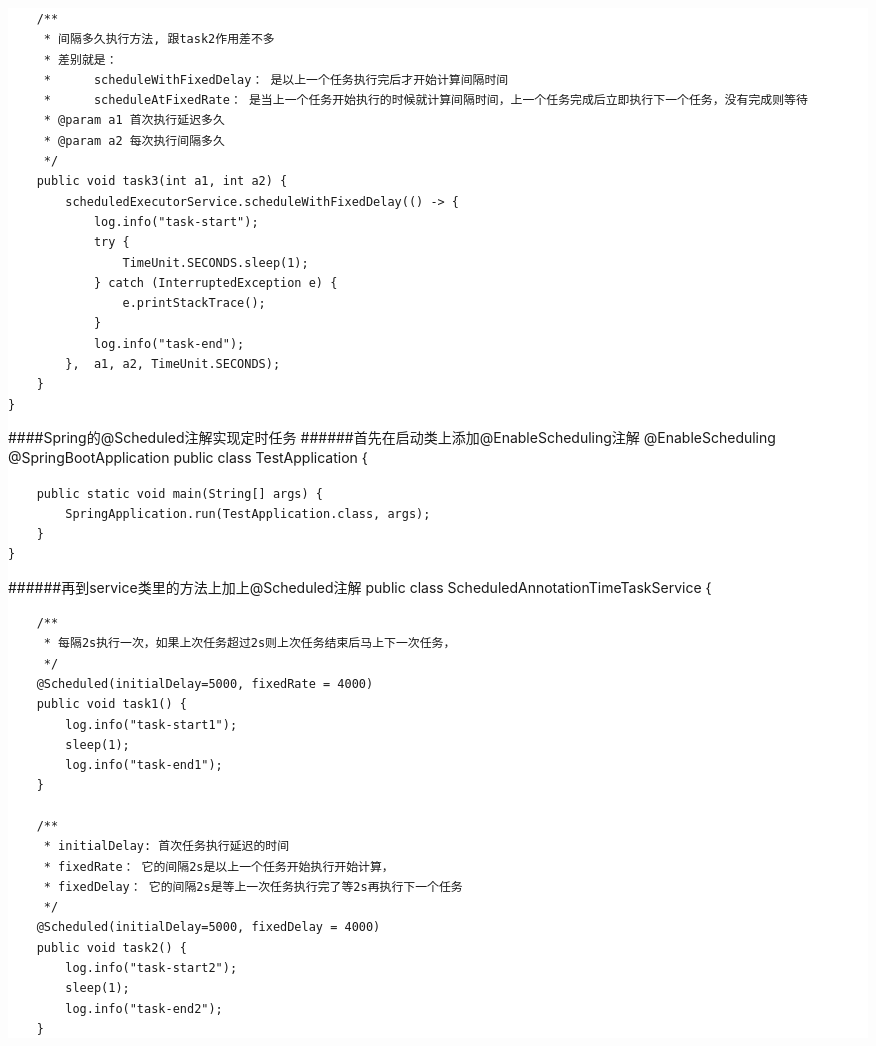 	    /**
	     * 间隔多久执行方法, 跟task2作用差不多
	     * 差别就是：
	     *      scheduleWithFixedDelay： 是以上一个任务执行完后才开始计算间隔时间
	     *      scheduleAtFixedRate： 是当上一个任务开始执行的时候就计算间隔时间，上一个任务完成后立即执行下一个任务，没有完成则等待
	     * @param a1 首次执行延迟多久
	     * @param a2 每次执行间隔多久
	     */
	    public void task3(int a1, int a2) {
	        scheduledExecutorService.scheduleWithFixedDelay(() -> {
	            log.info("task-start");
	            try {
	                TimeUnit.SECONDS.sleep(1);
	            } catch (InterruptedException e) {
	                e.printStackTrace();
	            }
	            log.info("task-end");
	        },  a1, a2, TimeUnit.SECONDS);
	    }
    }
####Spring的@Scheduled注解实现定时任务
######首先在启动类上添加@EnableScheduling注解
	@EnableScheduling
	@SpringBootApplication
	public class TestApplication {
	
	    public static void main(String[] args) {
	        SpringApplication.run(TestApplication.class, args);
	    }
	}
######再到service类里的方法上加上@Scheduled注解
	public class ScheduledAnnotationTimeTaskService {
	
	    /**
	     * 每隔2s执行一次，如果上次任务超过2s则上次任务结束后马上下一次任务，
	     */
	    @Scheduled(initialDelay=5000, fixedRate = 4000)
	    public void task1() {
	        log.info("task-start1");
	        sleep(1);
	        log.info("task-end1");
	    }
	
	    /**
	     * initialDelay: 首次任务执行延迟的时间
	     * fixedRate： 它的间隔2s是以上一个任务开始执行开始计算，
	     * fixedDelay： 它的间隔2s是等上一次任务执行完了等2s再执行下一个任务
	     */
	    @Scheduled(initialDelay=5000, fixedDelay = 4000)
	    public void task2() {
	        log.info("task-start2");
	        sleep(1);
	        log.info("task-end2");
	    }
